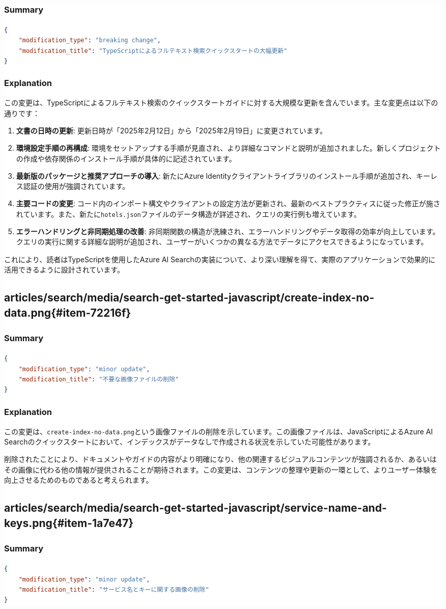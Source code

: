### Summary

```json
{
    "modification_type": "breaking change",
    "modification_title": "TypeScriptによるフルテキスト検索クイックスタートの大幅更新"
}
```

### Explanation
この変更は、TypeScriptによるフルテキスト検索のクイックスタートガイドに対する大規模な更新を含んでいます。主な変更点は以下の通りです：

1. **文書の日時の更新**: 更新日時が「2025年2月12日」から「2025年2月19日」に変更されています。

2. **環境設定手順の再構成**: 環境をセットアップする手順が見直され、より詳細なコマンドと説明が追加されました。新しくプロジェクトの作成や依存関係のインストール手順が具体的に記述されています。

3. **最新版のパッケージと推奨アプローチの導入**: 新たにAzure Identityクライアントライブラリのインストール手順が追加され、キーレス認証の使用が強調されています。

4. **主要コードの変更**: コード内のインポート構文やクライアントの設定方法が更新され、最新のベストプラクティスに従った修正が施されています。また、新たに`hotels.json`ファイルのデータ構造が詳述され、クエリの実行例も増えています。

5. **エラーハンドリングと非同期処理の改善**: 非同期関数の構造が洗練され、エラーハンドリングやデータ取得の効率が向上しています。クエリの実行に関する詳細な説明が追加され、ユーザーがいくつかの異なる方法でデータにアクセスできるようになっています。

これにより、読者はTypeScriptを使用したAzure AI Searchの実装について、より深い理解を得て、実際のアプリケーションで効果的に活用できるように設計されています。

## articles/search/media/search-get-started-javascript/create-index-no-data.png{#item-72216f}

### Summary

```json
{
    "modification_type": "minor update",
    "modification_title": "不要な画像ファイルの削除"
}
```

### Explanation
この変更は、`create-index-no-data.png`という画像ファイルの削除を示しています。この画像ファイルは、JavaScriptによるAzure AI Searchのクイックスタートにおいて、インデックスがデータなしで作成される状況を示していた可能性があります。

削除されたことにより、ドキュメントやガイドの内容がより明確になり、他の関連するビジュアルコンテンツが強調されるか、あるいはその画像に代わる他の情報が提供されることが期待されます。この変更は、コンテンツの整理や更新の一環として、よりユーザー体験を向上させるためのものであると考えられます。

## articles/search/media/search-get-started-javascript/service-name-and-keys.png{#item-1a7e47}

### Summary

```json
{
    "modification_type": "minor update",
    "modification_title": "サービス名とキーに関する画像の削除"
}
```
